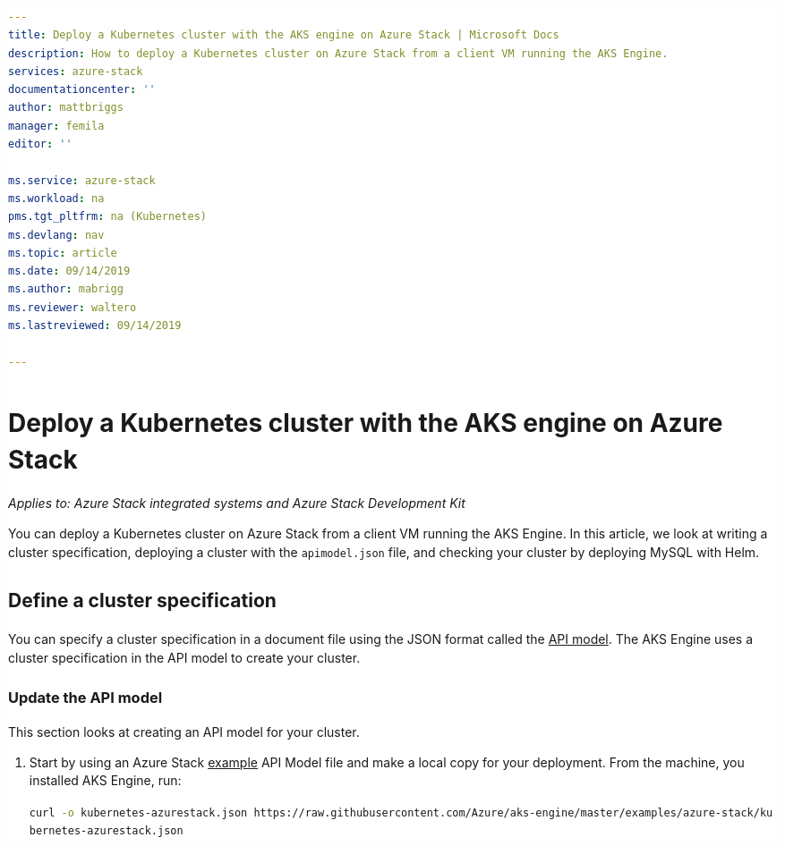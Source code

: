 ```yaml
---
title: Deploy a Kubernetes cluster with the AKS engine on Azure Stack | Microsoft Docs
description: How to deploy a Kubernetes cluster on Azure Stack from a client VM running the AKS Engine. 
services: azure-stack
documentationcenter: ''
author: mattbriggs
manager: femila
editor: ''

ms.service: azure-stack
ms.workload: na
pms.tgt_pltfrm: na (Kubernetes)
ms.devlang: nav
ms.topic: article
ms.date: 09/14/2019
ms.author: mabrigg
ms.reviewer: waltero
ms.lastreviewed: 09/14/2019

---
```


# Deploy a Kubernetes cluster with the AKS engine on Azure Stack

*Applies to: Azure Stack integrated systems and Azure Stack Development Kit*

You can deploy a Kubernetes cluster on Azure Stack from a client VM running the AKS Engine. In this article, we look at writing a cluster specification, deploying a cluster with the `apimodel.json` file, and checking your cluster by deploying MySQL with Helm.

## Define a cluster specification

You can specify a cluster specification in a document file using the JSON format called the [API model](https://github.com/Azure/aks-engine/blob/master/docs/topics/architecture.md#architecture-diagram). The AKS Engine uses a cluster specification in the API model to create your cluster. 

### Update the API model

This section looks at creating an API model for your cluster.

1.  Start by using an Azure Stack [example](https://github.com/Azure/aks-engine/tree/master/examples/azure-stack) API Model file and make a local copy for your deployment. From the machine, you installed AKS Engine, run:

    ```bash
    curl -o kubernetes-azurestack.json https://raw.githubusercontent.com/Azure/aks-engine/master/examples/azure-stack/kubernetes-azurestack.json
    ```
